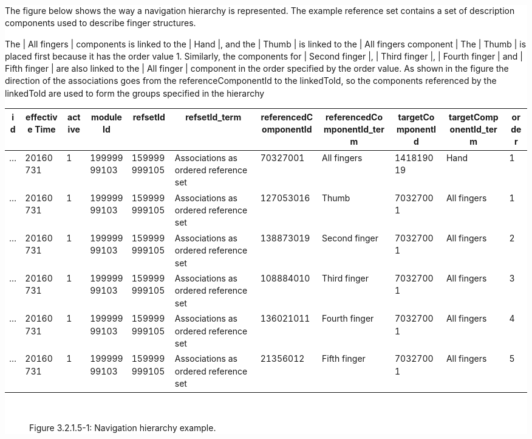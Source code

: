 The figure below shows the way a navigation hierarchy is represented. The example reference set contains a set of description components used to describe finger structures. 

The | All fingers | components is linked to the | Hand |, and the | Thumb | is linked to the | All fingers component | The | Thumb | is placed first because it has the order value 1. Similarly, the components for | Second finger |, | Third finger |, | Fourth finger | and | Fifth finger | are also linked to the | All finger | component in the order specified by the order value. As shown in the figure the direction of the associations goes from the referenceComponentId to the linkedToId, so the components referenced by the linkedToId are used to form the groups specified in the hierarchy 

id| effective Time| active| moduleId| refsetId| refsetId_term| referencedComponentId| referencedComponentId_term| targetComponentId| targetComponentId_term| order  
---|---|---|---|---|---|---|---|---|---|---  
…| 20160731| 1| 19999999103| 159999999105| Associations as ordered reference set| 70327001| All fingers| 141819019| Hand| 1  
…| 20160731| 1| 19999999103| 159999999105| Associations as ordered reference set| 127053016| Thumb| 70327001| All fingers| 1  
…| 20160731| 1| 19999999103| 159999999105| Associations as ordered reference set| 138873019| Second finger| 70327001| All fingers| 2  
…| 20160731| 1| 19999999103| 159999999105| Associations as ordered reference set| 108884010| Third finger| 70327001| All fingers| 3  
…| 20160731| 1| 19999999103| 159999999105| Associations as ordered reference set| 136021011| Fourth finger| 70327001| All fingers| 4  
…| 20160731| 1| 19999999103| 159999999105| Associations as ordered reference set| 21356012| Fifth finger| 70327001| All fingers| 5  
  

<figure><img src="attachments/35985573/45527047.png" alt="" title=""><figcaption><p>Figure 3.2.1.5-1: Navigation hierarchy example.</p></figcaption></figure>

  

  

